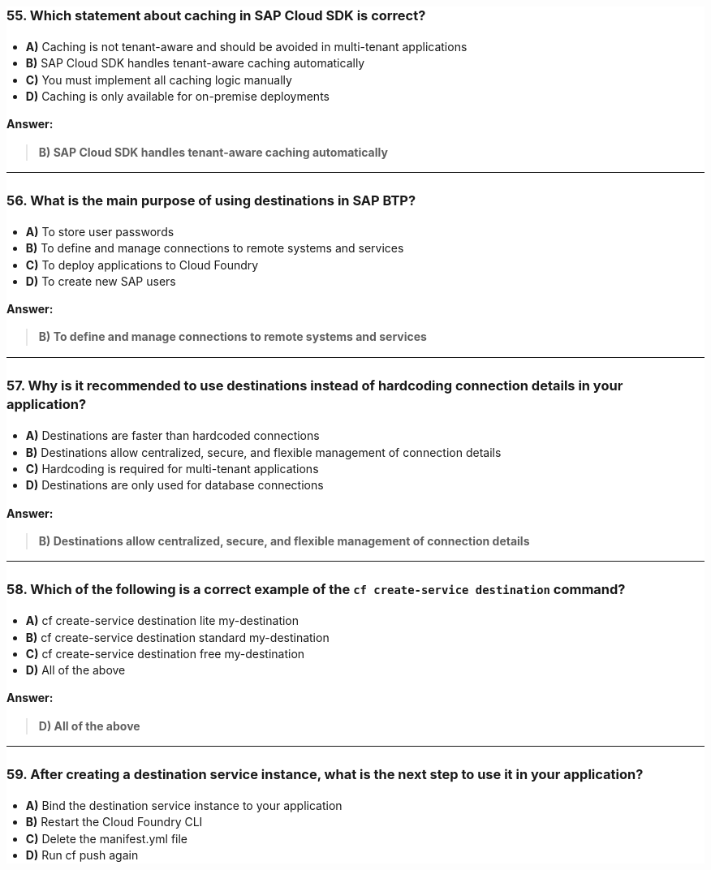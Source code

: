 
### 55. Which statement about caching in SAP Cloud SDK is correct?
- **A)** Caching is not tenant-aware and should be avoided in multi-tenant applications
- **B)** SAP Cloud SDK handles tenant-aware caching automatically
- **C)** You must implement all caching logic manually
- **D)** Caching is only available for on-premise deployments

**Answer:**  
> **B) SAP Cloud SDK handles tenant-aware caching automatically**

---

### 56. What is the main purpose of using destinations in SAP BTP?
- **A)** To store user passwords
- **B)** To define and manage connections to remote systems and services
- **C)** To deploy applications to Cloud Foundry
- **D)** To create new SAP users

**Answer:**  
> **B) To define and manage connections to remote systems and services**

---

### 57. Why is it recommended to use destinations instead of hardcoding connection details in your application?
- **A)** Destinations are faster than hardcoded connections
- **B)** Destinations allow centralized, secure, and flexible management of connection details
- **C)** Hardcoding is required for multi-tenant applications
- **D)** Destinations are only used for database connections

**Answer:**  
> **B) Destinations allow centralized, secure, and flexible management of connection details**

---

### 58. Which of the following is a correct example of the `cf create-service destination` command?
- **A)** cf create-service destination lite my-destination
- **B)** cf create-service destination standard my-destination
- **C)** cf create-service destination free my-destination
- **D)** All of the above

**Answer:**  
> **D) All of the above**

---

### 59. After creating a destination service instance, what is the next step to use it in your application?
- **A)** Bind the destination service instance to your application
- **B)** Restart the Cloud Foundry CLI
- **C)** Delete the manifest.yml file
- **D)** Run cf push again
